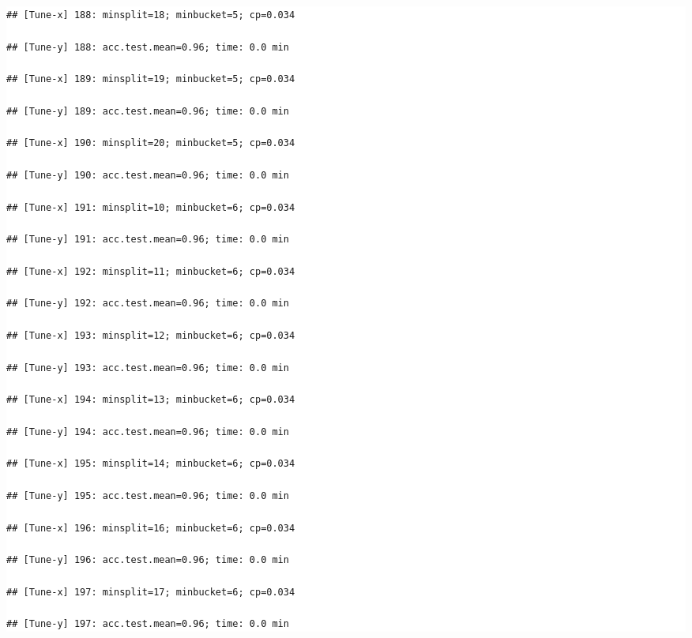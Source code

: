     ## [Tune-x] 188: minsplit=18; minbucket=5; cp=0.034

    ## [Tune-y] 188: acc.test.mean=0.96; time: 0.0 min

    ## [Tune-x] 189: minsplit=19; minbucket=5; cp=0.034

    ## [Tune-y] 189: acc.test.mean=0.96; time: 0.0 min

    ## [Tune-x] 190: minsplit=20; minbucket=5; cp=0.034

    ## [Tune-y] 190: acc.test.mean=0.96; time: 0.0 min

    ## [Tune-x] 191: minsplit=10; minbucket=6; cp=0.034

    ## [Tune-y] 191: acc.test.mean=0.96; time: 0.0 min

    ## [Tune-x] 192: minsplit=11; minbucket=6; cp=0.034

    ## [Tune-y] 192: acc.test.mean=0.96; time: 0.0 min

    ## [Tune-x] 193: minsplit=12; minbucket=6; cp=0.034

    ## [Tune-y] 193: acc.test.mean=0.96; time: 0.0 min

    ## [Tune-x] 194: minsplit=13; minbucket=6; cp=0.034

    ## [Tune-y] 194: acc.test.mean=0.96; time: 0.0 min

    ## [Tune-x] 195: minsplit=14; minbucket=6; cp=0.034

    ## [Tune-y] 195: acc.test.mean=0.96; time: 0.0 min

    ## [Tune-x] 196: minsplit=16; minbucket=6; cp=0.034

    ## [Tune-y] 196: acc.test.mean=0.96; time: 0.0 min

    ## [Tune-x] 197: minsplit=17; minbucket=6; cp=0.034

    ## [Tune-y] 197: acc.test.mean=0.96; time: 0.0 min
